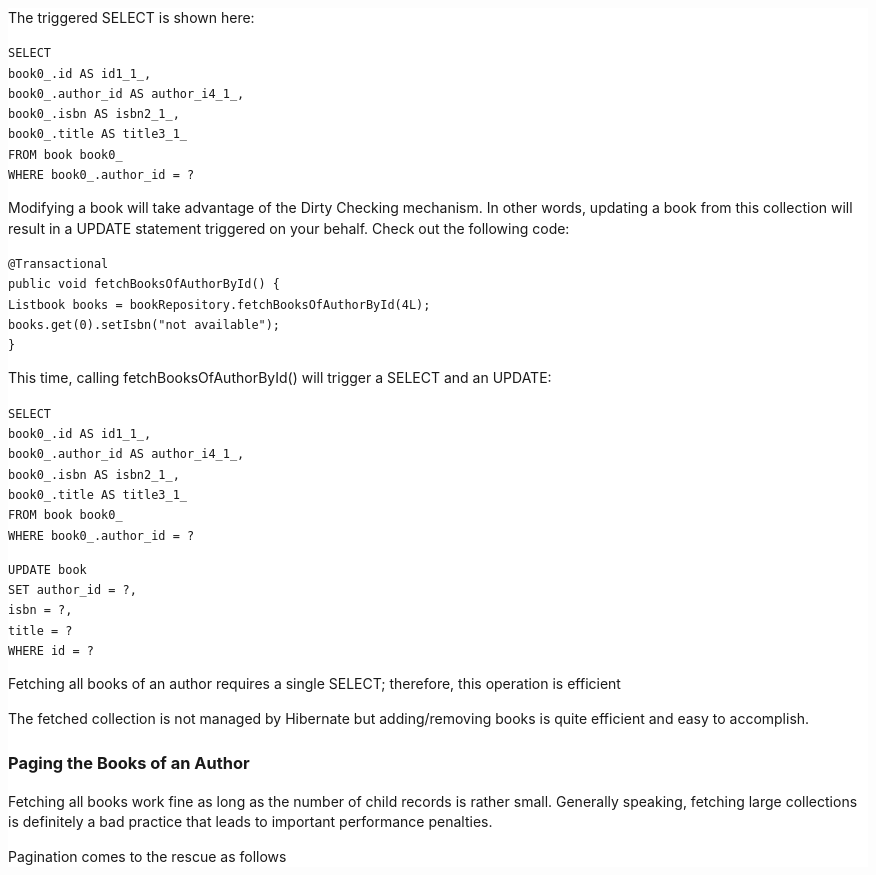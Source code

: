 The triggered SELECT is shown here:

```
SELECT
book0_.id AS id1_1_,
book0_.author_id AS author_i4_1_,
book0_.isbn AS isbn2_1_,
book0_.title AS title3_1_
FROM book book0_
WHERE book0_.author_id = ?
```

Modifying a book will take advantage of the Dirty Checking mechanism. In other words, updating a book from this
collection will result in a UPDATE statement triggered on your behalf. Check out the following code:

```
@Transactional
public void fetchBooksOfAuthorById() {
Listbook books = bookRepository.fetchBooksOfAuthorById(4L);
books.get(0).setIsbn("not available");
}
```

This time, calling fetchBooksOfAuthorById() will trigger a SELECT and an UPDATE:

```
SELECT
book0_.id AS id1_1_,
book0_.author_id AS author_i4_1_,
book0_.isbn AS isbn2_1_,
book0_.title AS title3_1_
FROM book book0_
WHERE book0_.author_id = ?
```

```
UPDATE book
SET author_id = ?,
isbn = ?,
title = ?
WHERE id = ?
```

Fetching all books of an author requires a single SELECT; therefore, this operation is efficient

The fetched collection is not managed by Hibernate but adding/removing books is quite efficient and easy to accomplish.

### Paging the Books of an Author

Fetching all books work fine as long as the number of child records is rather small. Generally speaking, fetching large
collections is definitely a bad practice that leads to important performance penalties.

Pagination comes to the rescue as follows
